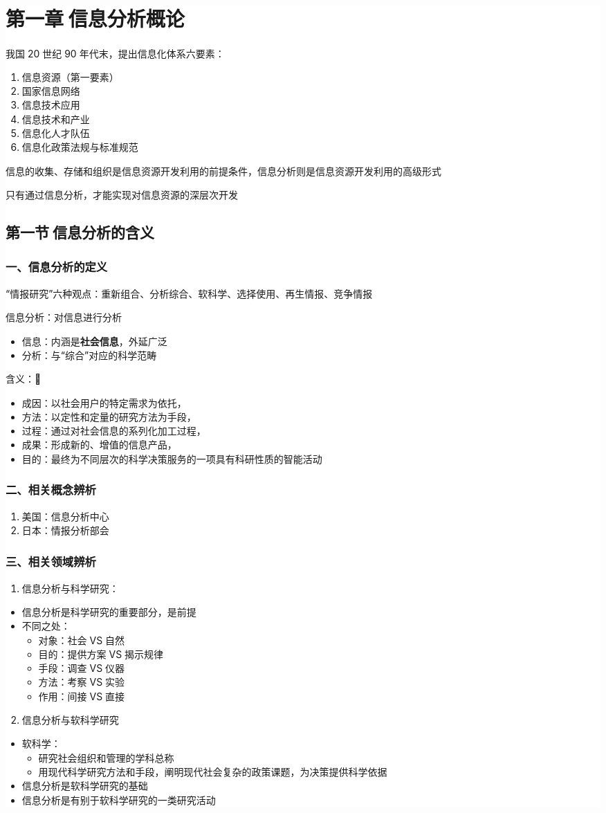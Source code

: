 # 第一章 信息分析概论

我国 20 世纪 90 年代末，提出信息化体系六要素：

1. 信息资源（第一要素）
2. 国家信息网络
3. 信息技术应用
4. 信息技术和产业
5. 信息化人才队伍
6. 信息化政策法规与标准规范

信息的收集、存储和组织是信息资源开发利用的前提条件，信息分析则是信息资源开发利用的高级形式

只有通过信息分析，才能实现对信息资源的深层次开发

## 第一节 信息分析的含义

### 一、信息分析的定义

“情报研究”六种观点：重新组合、分析综合、软科学、选择使用、再生情报、竞争情报

信息分析：对信息进行分析

- 信息：内涵是**社会信息**，外延广泛
- 分析：与“综合”对应的科学范畴

含义：🎯

- 成因：以社会用户的特定需求为依托，
- 方法：以定性和定量的研究方法为手段，
- 过程：通过对社会信息的系列化加工过程，
- 成果：形成新的、增值的信息产品，
- 目的：最终为不同层次的科学决策服务的一项具有科研性质的智能活动

### 二、相关概念辨析

1. 美国：信息分析中心
2. 日本：情报分析部会

### 三、相关领域辨析

1. 信息分析与科学研究：
  - 信息分析是科学研究的重要部分，是前提
  - 不同之处：
    - 对象：社会 VS 自然
    - 目的：提供方案 VS 揭示规律
    - 手段：调查 VS 仪器
    - 方法：考察 VS 实验
    - 作用：间接 VS 直接

2. 信息分析与软科学研究
  - 软科学：
    - 研究社会组织和管理的学科总称
    - 用现代科学研究方法和手段，阐明现代社会复杂的政策课题，为决策提供科学依据
  - 信息分析是软科学研究的基础
  - 信息分析是有别于软科学研究的一类研究活动
    